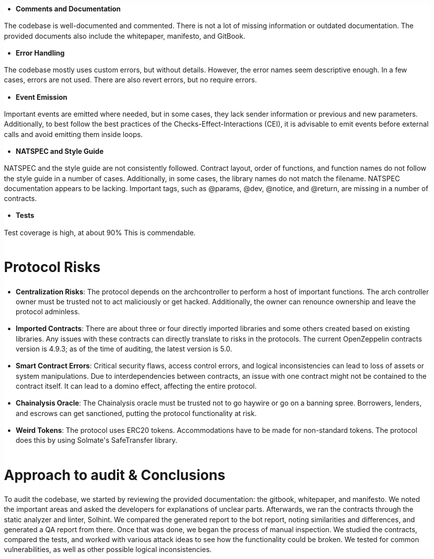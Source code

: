   - **Comments and Documentation**

The codebase is well-documented and commented. There is not a lot of missing information or outdated documentation. The provided documents also include the whitepaper, manifesto, and GitBook.

  - **Error Handling**

The codebase mostly uses custom errors, but without details. However, the error names seem descriptive enough. In a few cases, errors are not used. There are also revert errors, but no require errors.

  - **Event Emission**

Important events are emitted where needed, but in some cases, they lack sender information or previous and new parameters. Additionally, to best follow the best practices of the Checks-Effect-Interactions (CEI), it is advisable to emit events before external calls and avoid emitting them inside loops.

  - **NATSPEC and Style Guide**

NATSPEC and the style guide are not consistently followed. Contract layout, order of functions, and function names do not follow the style guide in a number of cases. Additionally, in some cases, the library names do not match the filename. NATSPEC documentation appears to be lacking. Important tags, such as @params, @dev, @notice, and @return, are missing in a number of contracts.

  - **Tests** 

Test coverage is high, at about 90% This is commendable. 

# **Protocol Risks**

  - **Centralization Risks**: The protocol depends on the archcontroller to perform a host of important functions. The arch controller owner must be trusted not to act maliciously or get hacked. Additionally, the owner can renounce ownership and leave the protocol adminless.

  - **Imported Contracts**: There are about three or four directly imported libraries and some others created based on existing libraries. Any issues with these contracts can directly translate to risks in the protocols. The current OpenZeppelin contracts version is 4.9.3; as of the time of auditing, the latest version is 5.0.

  - **Smart Contract Errors**: Critical security flaws, access control errors, and logical inconsistencies can lead to loss of assets or system manipulations. Due to interdependencies between contracts, an issue with one contract might not be contained to the contract itself. It can lead to a domino effect, affecting the entire protocol.

  - **Chainalysis Oracle**: The Chainalysis oracle must be trusted not to go haywire or go on a banning spree. Borrowers, lenders, and escrows can get sanctioned, putting the protocol functionality at risk.

  - **Weird Tokens**: The protocol uses ERC20 tokens. Accommodations have to be made for non-standard tokens. The protocol does this by using Solmate's SafeTransfer library.

# **Approach to audit & Conclusions**

  To audit the codebase, we started by reviewing the provided documentation: the gitbook, whitepaper, and manifesto. We noted the important areas and asked the developers for explanations of unclear parts. Afterwards, we ran the contracts through the static analyzer and linter, Solhint. We compared the generated report to the bot report, noting similarities and differences, and generated a QA report from there. Once that was done, we began the process of manual inspection. We studied the contracts, compared the tests, and worked with various attack ideas to see how the functionality could be broken. We tested for common vulnerabilities, as well as other possible logical inconsistencies.
  
